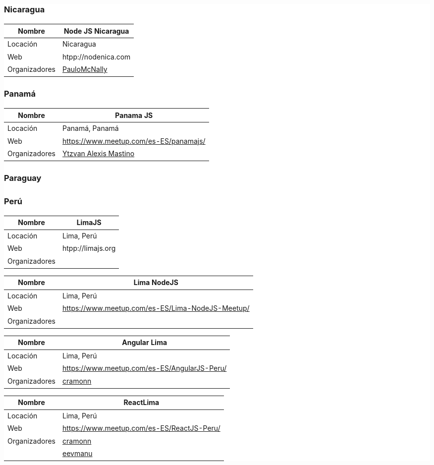 
### Nicaragua

| Nombre         | Node JS Nicaragua |
| ------         |  ----  |
| Locación       | Nicaragua |
| Web            | htpp://nodenica.com |
| Organizadores  | [PauloMcNally](https://twitter.com/paulomcnally) |


### Panamá

| Nombre         | Panama JS |
| ------         |  ----  |
| Locación       |  Panamá, Panamá |
| Web            | https://www.meetup.com/es-ES/panamajs/ |
| Organizadores  | [Ytzvan Alexis Mastino](https://twitter.com/ytzvan/) |


### Paraguay

### Perú

| Nombre         | LimaJS |
| ------         |  ----  |
| Locación       | Lima, Perú |
| Web            | htpp://limajs.org |
| Organizadores  |  |

| Nombre         | Lima NodeJS |
| ------         |  ----  |
| Locación       | Lima, Perú |
| Web            | https://www.meetup.com/es-ES/Lima-NodeJS-Meetup/ |
| Organizadores  |   |

| Nombre         | Angular Lima |
| ------         |  ----  |
| Locación       | Lima, Perú |
| Web            | https://www.meetup.com/es-ES/AngularJS-Peru/ |
| Organizadores  | [cramonn](https://twitter.com/cramonn) |

| Nombre         | ReactLima |
| ------         |  ----  |
| Locación       | Lima, Perú |
| Web            | https://www.meetup.com/es-ES/ReactJS-Peru/ |
| Organizadores  | [cramonn](https://twitter.com/cramonn) |
|   | [eevmanu](https://twitter.com/eevmanu/) |
